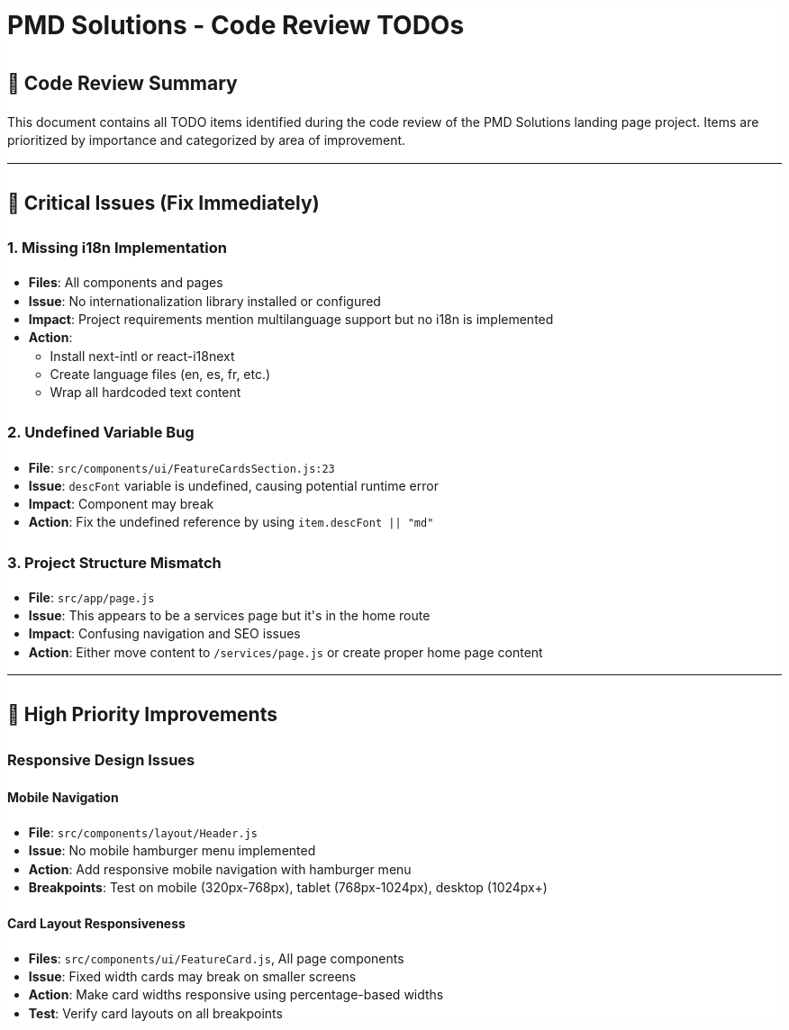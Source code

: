 # PMD Solutions - Code Review TODOs

## 🎯 Code Review Summary
This document contains all TODO items identified during the code review of the PMD Solutions landing page project. Items are prioritized by importance and categorized by area of improvement.

---

## 🚨 Critical Issues (Fix Immediately)

### 1. **Missing i18n Implementation**
- **Files**: All components and pages
- **Issue**: No internationalization library installed or configured
- **Impact**: Project requirements mention multilanguage support but no i18n is implemented
- **Action**: 
  - Install next-intl or react-i18next
  - Create language files (en, es, fr, etc.)
  - Wrap all hardcoded text content

### 2. **Undefined Variable Bug**
- **File**: `src/components/ui/FeatureCardsSection.js:23`
- **Issue**: `descFont` variable is undefined, causing potential runtime error
- **Impact**: Component may break
- **Action**: Fix the undefined reference by using `item.descFont || "md"`

### 3. **Project Structure Mismatch**
- **File**: `src/app/page.js`
- **Issue**: This appears to be a services page but it's in the home route
- **Impact**: Confusing navigation and SEO issues
- **Action**: Either move content to `/services/page.js` or create proper home page content

---

## 🔧 High Priority Improvements

### Responsive Design Issues

#### Mobile Navigation
- **File**: `src/components/layout/Header.js`
- **Issue**: No mobile hamburger menu implemented
- **Action**: Add responsive mobile navigation with hamburger menu
- **Breakpoints**: Test on mobile (320px-768px), tablet (768px-1024px), desktop (1024px+)

#### Card Layout Responsiveness
- **Files**: `src/components/ui/FeatureCard.js`, All page components
- **Issue**: Fixed width cards may break on smaller screens
- **Action**: Make card widths responsive using percentage-based widths
- **Test**: Verify card layouts on all breakpoints
